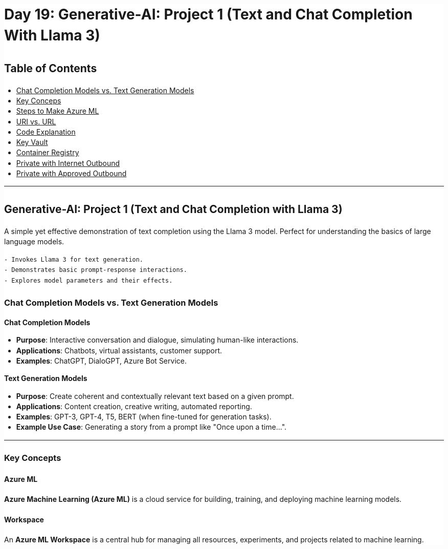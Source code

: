 # Day 19: Generative-AI: Project 1 (Text and Chat Completion With Llama 3)

## Table of Contents
- [Chat Completion Models vs. Text Generation Models](#chat-completion-models-vs.-text-generation-models)
- [Key Conceps](#key-concepts)
- [Steps to Make Azure ML](#steps-to-make-azure-ml)
- [URI vs. URL](#uri-vs-url)
- [Code Explanation](#code-explanation)
- [Key Vault](#key-vault)
- [Container Registry](#container-registry)
- [Private with Internet Outbound](#private-with-internet-outbound)
- [Private with Approved Outbound](#private-with-approved-outbound)

---
## Generative-AI: Project 1 (Text and Chat Completion with Llama 3)
A simple yet effective demonstration of text completion using the Llama 3 model. Perfect for understanding the basics of large language models.

    - Invokes Llama 3 for text generation.
    - Demonstrates basic prompt-response interactions.
    - Explores model parameters and their effects.

### Chat Completion Models vs. Text Generation Models

**Chat Completion Models**
- **Purpose**: Interactive conversation and dialogue, simulating human-like interactions.
- **Applications**: Chatbots, virtual assistants, customer support.
- **Examples**: ChatGPT, DialoGPT, Azure Bot Service.

**Text Generation Models**
- **Purpose**: Create coherent and contextually relevant text based on a given prompt.
- **Applications**: Content creation, creative writing, automated reporting.
- **Examples**: GPT-3, GPT-4, T5, BERT (when fine-tuned for generation tasks).
- **Example Use Case**: Generating a story from a prompt like "Once upon a time...".

---

### Key Concepts
#### Azure ML
**Azure Machine Learning (Azure ML)** is a cloud service for building, training, and deploying machine learning models.

#### Workspace
An **Azure ML Workspace** is a central hub for managing all resources, experiments, and projects related to machine learning.
